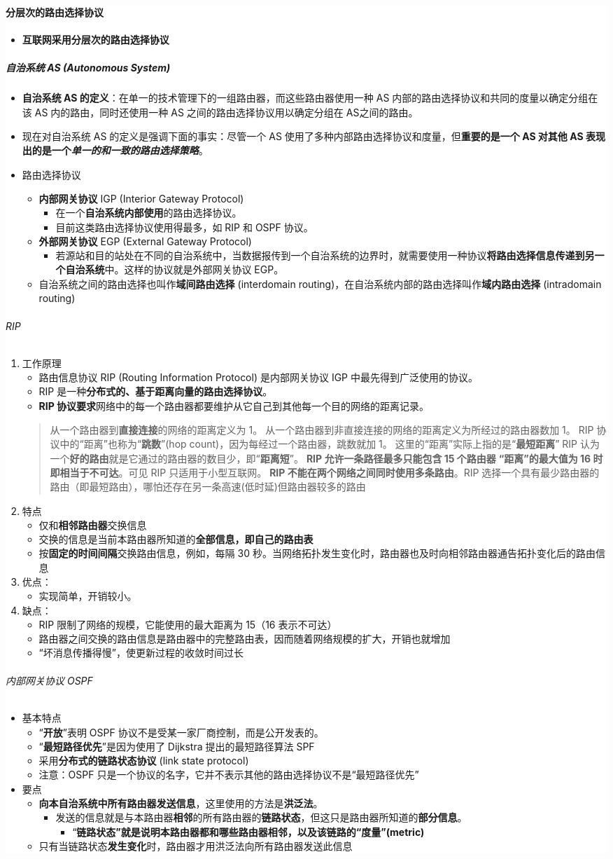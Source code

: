 #### 分层次的路由选择协议

- **互联网采用分层次的路由选择协议**

##### 自治系统 AS (Autonomous System)

- **自治系统 AS 的定义**：在单一的技术管理下的一组路由器，而这些路由器使用一种 AS 内部的路由选择协议和共同的度量以确定分组在该 AS 内的路由，同时还使用一种 AS 之间的路由选择协议用以确定分组在 AS之间的路由。
- 现在对自治系统 AS 的定义是强调下面的事实：尽管一个 AS 使用了多种内部路由选择协议和度量，但**重要的是一个 AS 对其他 AS 表现出的是一个*单一的和一致的路由选择策略***。

- 路由选择协议
  - **内部网关协议** IGP (Interior Gateway Protocol)  
    - 在一个**自治系统内部使用**的路由选择协议。
    - 目前这类路由选择协议使用得最多，如 RIP 和 OSPF 协议。
  - **外部网关协议** EGP (External Gateway Protocol)
    - 若源站和目的站处在不同的自治系统中，当数据报传到一个自治系统的边界时，就需要使用一种协议**将路由选择信息传递到另一个自治系统**中。这样的协议就是外部网关协议 EGP。
  - 自治系统之间的路由选择也叫作**域间路由选择** (interdomain routing)，在自治系统内部的路由选择叫作**域内路由选择** (intradomain routing)

###### RIP

1. 工作原理
   - 路由信息协议 RIP (Routing Information Protocol) 是内部网关协议 IGP 中最先得到广泛使用的协议。
   - RIP 是一种**分布式的、基于距离向量的路由选择协议**。
   - **RIP 协议要求**网络中的每一个路由器都要维护从它自己到其他每一个目的网络的距离记录。
   > 从一个路由器到**直接连接**的网络的距离定义为 1。
   > 从一个路由器到非直接连接的网络的距离定义为所经过的路由器数加 1。
   > RIP 协议中的“距离”也称为“**跳数**”(hop count)，因为每经过一个路由器，跳数就加 1。
   > 这里的“距离”实际上指的是“**最短距离**”
   > RIP 认为一个**好的路由**就是它通过的路由器的数目少，即“**距离短**”。
   > **RIP 允许一条路径最多只能包含 15 个路由器**
   > **“距离”的最大值为 16 时即相当于不可达**。可见 RIP 只适用于小型互联网。
   > **RIP 不能在两个网络之间同时使用多条路由**。RIP 选择一个具有最少路由器的路由（即最短路由），哪怕还存在另一条高速(低时延)但路由器较多的路由
2. 特点
   - 仅和**相邻路由器**交换信息
   - 交换的信息是当前本路由器所知道的**全部信息，即自己的路由表**
   - 按**固定的时间间隔**交换路由信息，例如，每隔 30 秒。当网络拓扑发生变化时，路由器也及时向相邻路由器通告拓扑变化后的路由信息
3. 优点：
   - 实现简单，开销较小。
4. 缺点：
   - RIP 限制了网络的规模，它能使用的最大距离为 15（16 表示不可达）
   - 路由器之间交换的路由信息是路由器中的完整路由表，因而随着网络规模的扩大，开销也就增加
   - “坏消息传播得慢”，使更新过程的收敛时间过长

###### 内部网关协议 OSPF

- 基本特点
  - “**开放**”表明 OSPF 协议不是受某一家厂商控制，而是公开发表的。
  - “**最短路径优先**”是因为使用了 Dijkstra 提出的最短路径算法 SPF
  - 采用**分布式的链路状态协议** (link state protocol)
  - 注意：OSPF 只是一个协议的名字，它并不表示其他的路由选择协议不是“最短路径优先”
- 要点
  - **向本自治系统中所有路由器发送信息**，这里使用的方法是**洪泛法**。
    - 发送的信息就是与本路由器**相邻**的所有路由器的**链路状态**，但这只是路由器所知道的**部分信息**。
      - “**链路状态”就是说明本路由器都和哪些路由器相邻，以及该链路的“度量”(metric)**
  - 只有当链路状态**发生变化**时，路由器才用洪泛法向所有路由器发送此信息
